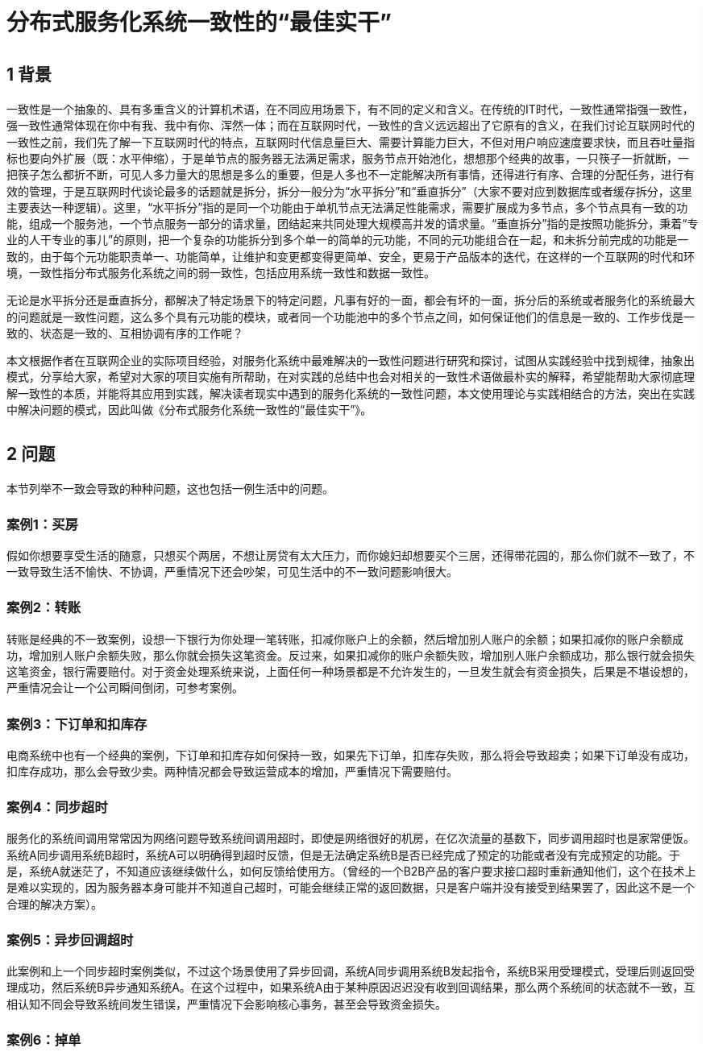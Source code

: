 # 分布式服务化系统一致性的“最佳实干”

## 1 背景

一致性是一个抽象的、具有多重含义的计算机术语，在不同应用场景下，有不同的定义和含义。在传统的IT时代，一致性通常指强一致性，强一致性通常体现在你中有我、我中有你、浑然一体；而在互联网时代，一致性的含义远远超出了它原有的含义，在我们讨论互联网时代的一致性之前，我们先了解一下互联网时代的特点，互联网时代信息量巨大、需要计算能力巨大，不但对用户响应速度要求快，而且吞吐量指标也要向外扩展（既：水平伸缩），于是单节点的服务器无法满足需求，服务节点开始池化，想想那个经典的故事，一只筷子一折就断，一把筷子怎么都折不断，可见人多力量大的思想是多么的重要，但是人多也不一定能解决所有事情，还得进行有序、合理的分配任务，进行有效的管理，于是互联网时代谈论最多的话题就是拆分，拆分一般分为“水平拆分”和“垂直拆分”（大家不要对应到数据库或者缓存拆分，这里主要表达一种逻辑）。这里，“水平拆分”指的是同一个功能由于单机节点无法满足性能需求，需要扩展成为多节点，多个节点具有一致的功能，组成一个服务池，一个节点服务一部分的请求量，团结起来共同处理大规模高并发的请求量。“垂直拆分”指的是按照功能拆分，秉着“专业的人干专业的事儿”的原则，把一个复杂的功能拆分到多个单一的简单的元功能，不同的元功能组合在一起，和未拆分前完成的功能是一致的，由于每个元功能职责单一、功能简单，让维护和变更都变得更简单、安全，更易于产品版本的迭代，在这样的一个互联网的时代和环境，一致性指分布式服务化系统之间的弱一致性，包括应用系统一致性和数据一致性。

无论是水平拆分还是垂直拆分，都解决了特定场景下的特定问题，凡事有好的一面，都会有坏的一面，拆分后的系统或者服务化的系统最大的问题就是一致性问题，这么多个具有元功能的模块，或者同一个功能池中的多个节点之间，如何保证他们的信息是一致的、工作步伐是一致的、状态是一致的、互相协调有序的工作呢？

本文根据作者在互联网企业的实际项目经验，对服务化系统中最难解决的一致性问题进行研究和探讨，试图从实践经验中找到规律，抽象出模式，分享给大家，希望对大家的项目实施有所帮助，在对实践的总结中也会对相关的一致性术语做最朴实的解释，希望能帮助大家彻底理解一致性的本质，并能将其应用到实践，解决读者现实中遇到的服务化系统的一致性问题，本文使用理论与实践相结合的方法，突出在实践中解决问题的模式，因此叫做《分布式服务化系统一致性的“最佳实干”》。

## 2 问题

本节列举不一致会导致的种种问题，这也包括一例生活中的问题。

### 案例1：买房

假如你想要享受生活的随意，只想买个两居，不想让房贷有太大压力，而你媳妇却想要买个三居，还得带花园的，那么你们就不一致了，不一致导致生活不愉快、不协调，严重情况下还会吵架，可见生活中的不一致问题影响很大。

### 案例2：转账

转账是经典的不一致案例，设想一下银行为你处理一笔转账，扣减你账户上的余额，然后增加别人账户的余额；如果扣减你的账户余额成功，增加别人账户余额失败，那么你就会损失这笔资金。反过来，如果扣减你的账户余额失败，增加别人账户余额成功，那么银行就会损失这笔资金，银行需要赔付。对于资金处理系统来说，上面任何一种场景都是不允许发生的，一旦发生就会有资金损失，后果是不堪设想的，严重情况会让一个公司瞬间倒闭，可参考案例。

### 案例3：下订单和扣库存

电商系统中也有一个经典的案例，下订单和扣库存如何保持一致，如果先下订单，扣库存失败，那么将会导致超卖；如果下订单没有成功，扣库存成功，那么会导致少卖。两种情况都会导致运营成本的增加，严重情况下需要赔付。

### 案例4：同步超时

服务化的系统间调用常常因为网络问题导致系统间调用超时，即使是网络很好的机房，在亿次流量的基数下，同步调用超时也是家常便饭。系统A同步调用系统B超时，系统A可以明确得到超时反馈，但是无法确定系统B是否已经完成了预定的功能或者没有完成预定的功能。于是，系统A就迷茫了，不知道应该继续做什么，如何反馈给使用方。（曾经的一个B2B产品的客户要求接口超时重新通知他们，这个在技术上是难以实现的，因为服务器本身可能并不知道自己超时，可能会继续正常的返回数据，只是客户端并没有接受到结果罢了，因此这不是一个合理的解决方案）。

### 案例5：异步回调超时

此案例和上一个同步超时案例类似，不过这个场景使用了异步回调，系统A同步调用系统B发起指令，系统B采用受理模式，受理后则返回受理成功，然后系统B异步通知系统A。在这个过程中，如果系统A由于某种原因迟迟没有收到回调结果，那么两个系统间的状态就不一致，互相认知不同会导致系统间发生错误，严重情况下会影响核心事务，甚至会导致资金损失。

### 案例6：掉单
